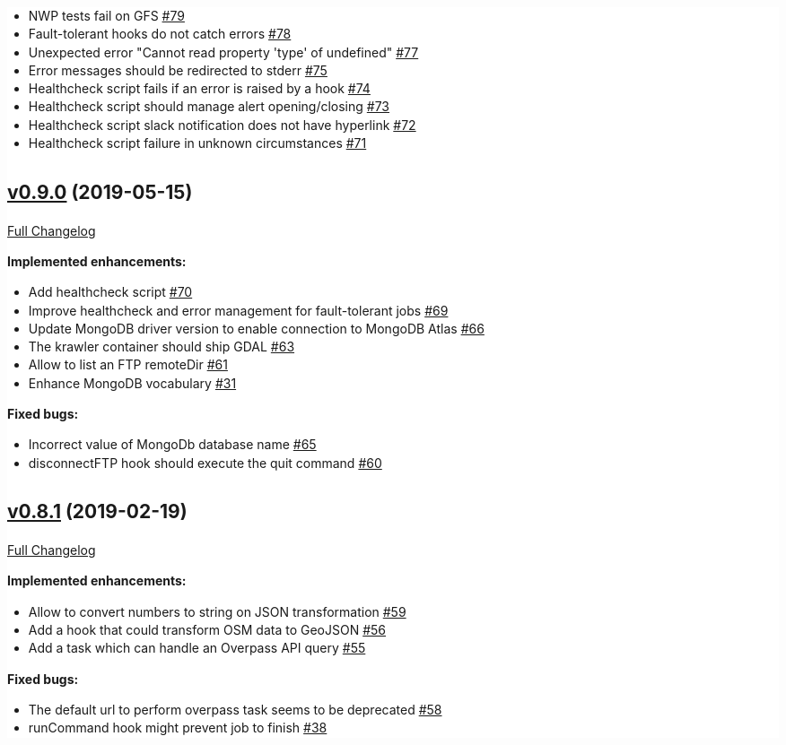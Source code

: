 - NWP tests fail on GFS [\#79](https://github.com/kalisio/krawler/issues/79)
- Fault-tolerant hooks do not catch errors [\#78](https://github.com/kalisio/krawler/issues/78)
- Unexpected error  "Cannot read property 'type' of undefined" [\#77](https://github.com/kalisio/krawler/issues/77)
- Error messages should be redirected to stderr [\#75](https://github.com/kalisio/krawler/issues/75)
- Healthcheck script fails if an error is raised by a hook [\#74](https://github.com/kalisio/krawler/issues/74)
- Healthcheck script should manage alert opening/closing [\#73](https://github.com/kalisio/krawler/issues/73)
- Healthcheck script slack notification does not have hyperlink [\#72](https://github.com/kalisio/krawler/issues/72)
- Healthcheck script failure in unknown circumstances [\#71](https://github.com/kalisio/krawler/issues/71)

## [v0.9.0](https://github.com/kalisio/krawler/tree/v0.9.0) (2019-05-15)

[Full Changelog](https://github.com/kalisio/krawler/compare/v0.8.1...v0.9.0)

**Implemented enhancements:**

- Add healthcheck script [\#70](https://github.com/kalisio/krawler/issues/70)
- Improve healthcheck and error management for fault-tolerant jobs [\#69](https://github.com/kalisio/krawler/issues/69)
- Update MongoDB driver version to enable connection to MongoDB Atlas [\#66](https://github.com/kalisio/krawler/issues/66)
- The krawler container should ship GDAL [\#63](https://github.com/kalisio/krawler/issues/63)
- Allow to list an FTP remoteDir [\#61](https://github.com/kalisio/krawler/issues/61)
- Enhance MongoDB vocabulary [\#31](https://github.com/kalisio/krawler/issues/31)

**Fixed bugs:**

- Incorrect value of MongoDb database name [\#65](https://github.com/kalisio/krawler/issues/65)
- disconnectFTP hook should execute the quit command [\#60](https://github.com/kalisio/krawler/issues/60)

## [v0.8.1](https://github.com/kalisio/krawler/tree/v0.8.1) (2019-02-19)

[Full Changelog](https://github.com/kalisio/krawler/compare/v0.8.0...v0.8.1)

**Implemented enhancements:**

- Allow to convert numbers to string on JSON transformation [\#59](https://github.com/kalisio/krawler/issues/59)
- Add a hook that could transform OSM data to GeoJSON [\#56](https://github.com/kalisio/krawler/issues/56)
- Add a task which can handle an Overpass API query [\#55](https://github.com/kalisio/krawler/issues/55)

**Fixed bugs:**

- The default url to perform overpass task seems to be deprecated [\#58](https://github.com/kalisio/krawler/issues/58)
- runCommand hook might prevent job to finish [\#38](https://github.com/kalisio/krawler/issues/38)
